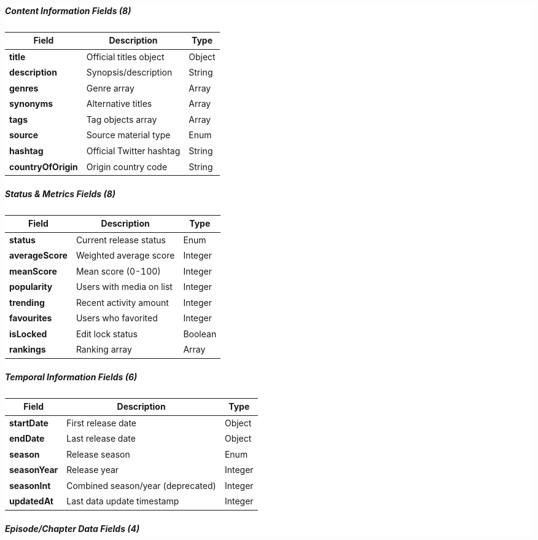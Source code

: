 ##### Content Information Fields (8)

| Field               | Description              | Type   |
| ------------------- | ------------------------ | ------ |
| **title**           | Official titles object   | Object |
| **description**     | Synopsis/description     | String |
| **genres**          | Genre array              | Array  |
| **synonyms**        | Alternative titles       | Array  |
| **tags**            | Tag objects array        | Array  |
| **source**          | Source material type     | Enum   |
| **hashtag**         | Official Twitter hashtag | String |
| **countryOfOrigin** | Origin country code      | String |

##### Status & Metrics Fields (8)

| Field            | Description              | Type    |
| ---------------- | ------------------------ | ------- |
| **status**       | Current release status   | Enum    |
| **averageScore** | Weighted average score   | Integer |
| **meanScore**    | Mean score (0-100)       | Integer |
| **popularity**   | Users with media on list | Integer |
| **trending**     | Recent activity amount   | Integer |
| **favourites**   | Users who favorited      | Integer |
| **isLocked**     | Edit lock status         | Boolean |
| **rankings**     | Ranking array            | Array   |

##### Temporal Information Fields (6)

| Field          | Description                       | Type    |
| -------------- | --------------------------------- | ------- |
| **startDate**  | First release date                | Object  |
| **endDate**    | Last release date                 | Object  |
| **season**     | Release season                    | Enum    |
| **seasonYear** | Release year                      | Integer |
| **seasonInt**  | Combined season/year (deprecated) | Integer |
| **updatedAt**  | Last data update timestamp        | Integer |

##### Episode/Chapter Data Fields (4)
